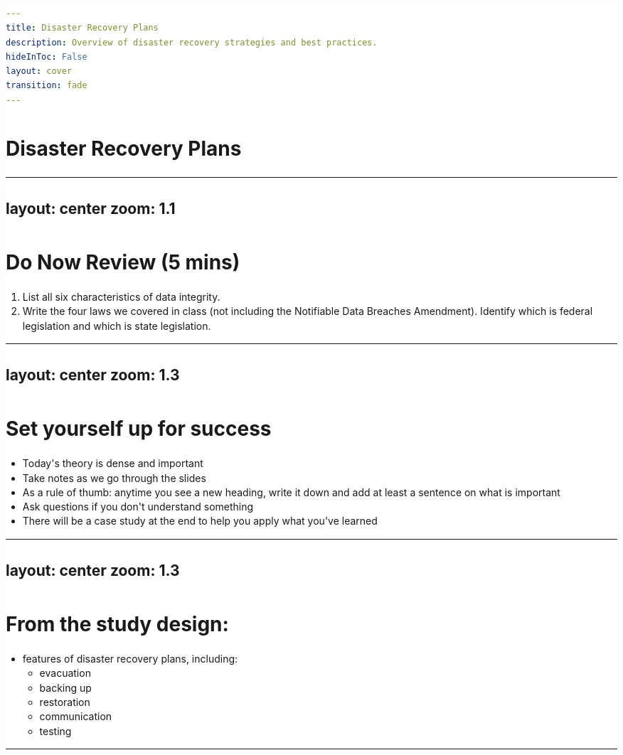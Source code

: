 ```yaml
---
title: Disaster Recovery Plans
description: Overview of disaster recovery strategies and best practices.
hideInToc: False
layout: cover
transition: fade
---
```


# Disaster Recovery Plans

---
layout: center
zoom: 1.1
---

# Do Now Review (5 mins)

1. List all six characteristics of data integrity.
2. Write the four laws we covered in class (not including the Notifiable Data Breaches Amendment). Identify which is federal legislation and which is state legislation.

---
layout: center
zoom: 1.3
---

# Set yourself up for success

- Today's theory is dense and important
- Take notes as we go through the slides
- As a rule of thumb: anytime you see a new heading, write it down and add at least a sentence on what is important
- Ask questions if you don't understand something
- There will be a case study at the end to help you apply what you've learned

---
layout: center
zoom: 1.3
---

# From the study design:

- features of disaster recovery plans, including:
    - evacuation
    - backing up
    - restoration
    - communication
    - testing

---
